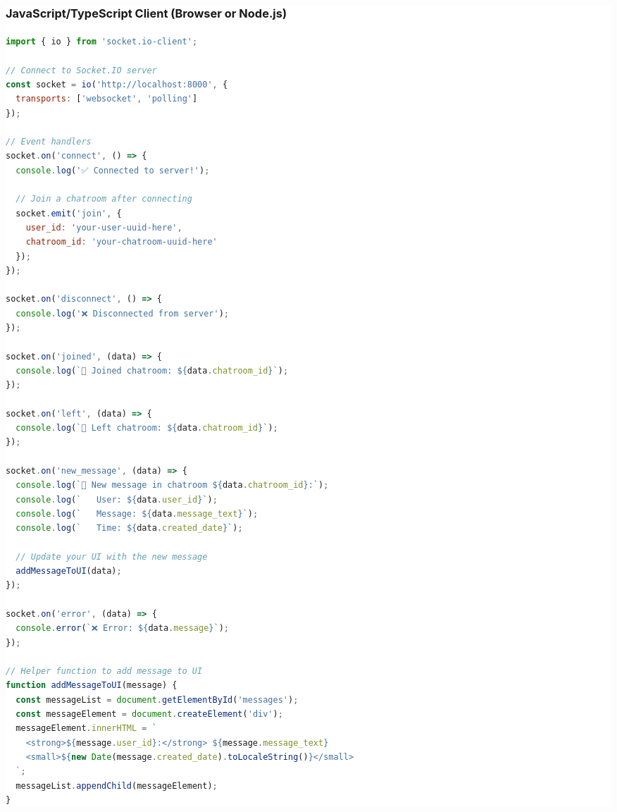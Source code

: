 ### JavaScript/TypeScript Client (Browser or Node.js)

```javascript
import { io } from 'socket.io-client';

// Connect to Socket.IO server
const socket = io('http://localhost:8000', {
  transports: ['websocket', 'polling']
});

// Event handlers
socket.on('connect', () => {
  console.log('✅ Connected to server!');
  
  // Join a chatroom after connecting
  socket.emit('join', {
    user_id: 'your-user-uuid-here',
    chatroom_id: 'your-chatroom-uuid-here'
  });
});

socket.on('disconnect', () => {
  console.log('❌ Disconnected from server');
});

socket.on('joined', (data) => {
  console.log(`🎉 Joined chatroom: ${data.chatroom_id}`);
});

socket.on('left', (data) => {
  console.log(`👋 Left chatroom: ${data.chatroom_id}`);
});

socket.on('new_message', (data) => {
  console.log(`💬 New message in chatroom ${data.chatroom_id}:`);
  console.log(`   User: ${data.user_id}`);
  console.log(`   Message: ${data.message_text}`);
  console.log(`   Time: ${data.created_date}`);
  
  // Update your UI with the new message
  addMessageToUI(data);
});

socket.on('error', (data) => {
  console.error(`❌ Error: ${data.message}`);
});

// Helper function to add message to UI
function addMessageToUI(message) {
  const messageList = document.getElementById('messages');
  const messageElement = document.createElement('div');
  messageElement.innerHTML = `
    <strong>${message.user_id}:</strong> ${message.message_text}
    <small>${new Date(message.created_date).toLocaleString()}</small>
  `;
  messageList.appendChild(messageElement);
}
```
